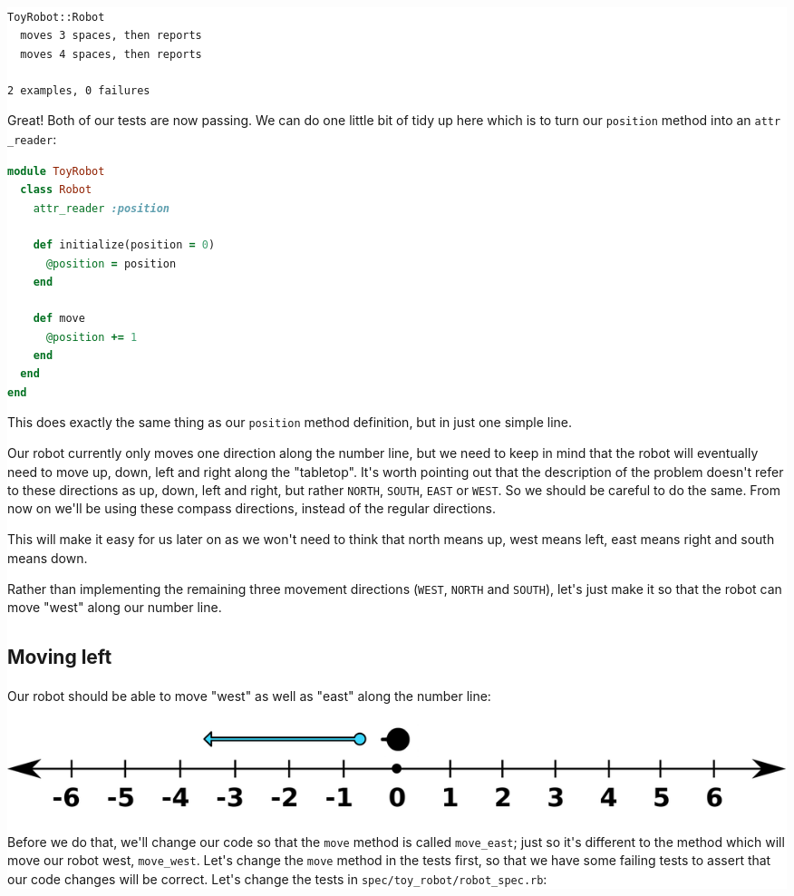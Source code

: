 ```
ToyRobot::Robot
  moves 3 spaces, then reports
  moves 4 spaces, then reports

2 examples, 0 failures
```

Great! Both of our tests are now passing. We can do one little bit of tidy up here which is to turn our `position` method into an `attr_reader`:

```ruby
module ToyRobot
  class Robot
    attr_reader :position

    def initialize(position = 0)
      @position = position
    end

    def move
      @position += 1
    end
  end
end
```

This does exactly the same thing as our `position` method definition, but in just one simple line.

Our robot currently only moves one direction along the number line, but we need to keep in mind that the robot will eventually need to move up, down, left and right along the "tabletop". It's worth pointing out that the description of the problem doesn't refer to these directions as up, down, left and right, but rather `NORTH`, `SOUTH`, `EAST` or `WEST`. So we should be careful to do the same. From now on we'll be using these compass directions, instead of the regular directions.

This will make it easy for us later on as we won't need to think that north means up, west means left, east means right and south means down.

 Rather than implementing the remaining three movement directions (`WEST`, `NORTH` and `SOUTH`), let's just make it so that the robot can move "west" along our number line.

## Moving left

Our robot should be able to move "west" as well as "east" along the number line:

![Toy Robot moving west](/images/toy_robot/toy-robot-move-left.png)

Before we do that, we'll change our code so that the `move` method is called `move_east`; just so it's different to the method which will move our robot west, `move_west`. Let's change the `move` method in the tests first, so that we have some failing tests to assert that our code changes will be correct. Let's change the tests in `spec/toy_robot/robot_spec.rb`:
